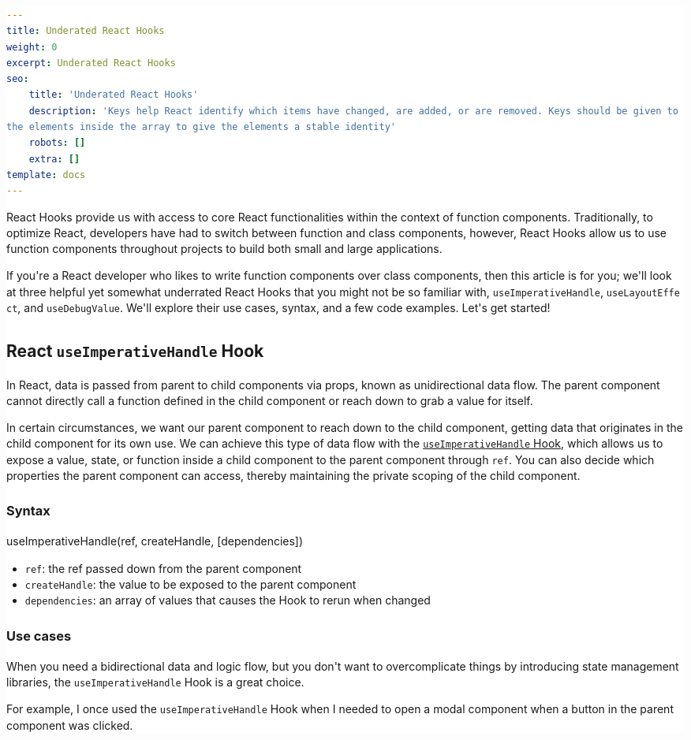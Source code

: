 ```yaml
---
title: Underated React Hooks
weight: 0
excerpt: Underated React Hooks
seo:
    title: 'Underated React Hooks'
    description: 'Keys help React identify which items have changed, are added, or are removed. Keys should be given to the elements inside the array to give the elements a stable identity'
    robots: []
    extra: []
template: docs
---
```


React Hooks provide us with access to core React functionalities within the context of function components. Traditionally, to optimize React, developers have had to switch between function and class components, however, React Hooks allow us to use function components throughout projects to build both small and large applications.

If you're a React developer who likes to write function components over class components, then this article is for you; we'll look at three helpful yet somewhat underrated React Hooks that you might not be so familiar with, `useImperativeHandle`, `useLayoutEffect`, and `useDebugValue`. We'll explore their use cases, syntax, and a few code examples. Let's get started!

React `useImperativeHandle` Hook
--------------------------------

In React, data is passed from parent to child components via props, known as unidirectional data flow. The parent component cannot directly call a function defined in the child component or reach down to grab a value for itself.

In certain circumstances, we want our parent component to reach down to the child component, getting data that originates in the child component for its own use. We can achieve this type of data flow with the [`useImperativeHandle` Hook](https://reactjs.org/docs/hooks-reference.html#useimperativehandle), which allows us to expose a value, state, or function inside a child component to the parent component through `ref`. You can also decide which properties the parent component can access, thereby maintaining the private scoping of the child component.

### Syntax

useImperativeHandle(ref, createHandle,  [dependencies])

-   `ref`: the ref passed down from the parent component
-   `createHandle`: the value to be exposed to the parent component
-   `dependencies`: an array of values that causes the Hook to rerun when changed

### Use cases

When you need a bidirectional data and logic flow, but you don't want to overcomplicate things by introducing state management libraries, the `useImperativeHandle` Hook is a great choice.

For example, I once used the `useImperativeHandle` Hook when I needed to open a modal component when a button in the parent component was clicked.
